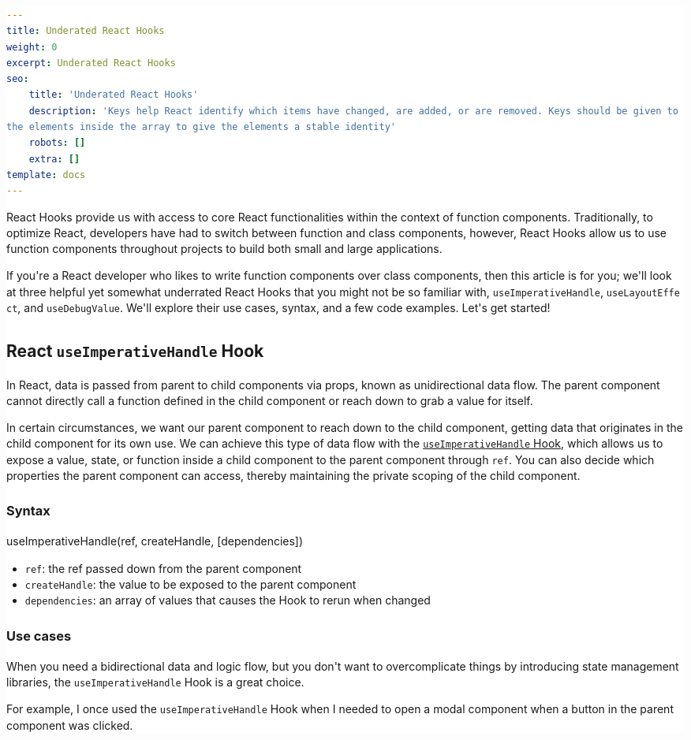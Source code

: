 ```yaml
---
title: Underated React Hooks
weight: 0
excerpt: Underated React Hooks
seo:
    title: 'Underated React Hooks'
    description: 'Keys help React identify which items have changed, are added, or are removed. Keys should be given to the elements inside the array to give the elements a stable identity'
    robots: []
    extra: []
template: docs
---
```


React Hooks provide us with access to core React functionalities within the context of function components. Traditionally, to optimize React, developers have had to switch between function and class components, however, React Hooks allow us to use function components throughout projects to build both small and large applications.

If you're a React developer who likes to write function components over class components, then this article is for you; we'll look at three helpful yet somewhat underrated React Hooks that you might not be so familiar with, `useImperativeHandle`, `useLayoutEffect`, and `useDebugValue`. We'll explore their use cases, syntax, and a few code examples. Let's get started!

React `useImperativeHandle` Hook
--------------------------------

In React, data is passed from parent to child components via props, known as unidirectional data flow. The parent component cannot directly call a function defined in the child component or reach down to grab a value for itself.

In certain circumstances, we want our parent component to reach down to the child component, getting data that originates in the child component for its own use. We can achieve this type of data flow with the [`useImperativeHandle` Hook](https://reactjs.org/docs/hooks-reference.html#useimperativehandle), which allows us to expose a value, state, or function inside a child component to the parent component through `ref`. You can also decide which properties the parent component can access, thereby maintaining the private scoping of the child component.

### Syntax

useImperativeHandle(ref, createHandle,  [dependencies])

-   `ref`: the ref passed down from the parent component
-   `createHandle`: the value to be exposed to the parent component
-   `dependencies`: an array of values that causes the Hook to rerun when changed

### Use cases

When you need a bidirectional data and logic flow, but you don't want to overcomplicate things by introducing state management libraries, the `useImperativeHandle` Hook is a great choice.

For example, I once used the `useImperativeHandle` Hook when I needed to open a modal component when a button in the parent component was clicked.
